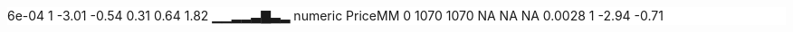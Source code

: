 </td>
<td style="text-align:left;">
6e-04
</td>
<td style="text-align:left;">
1
</td>
<td style="text-align:left;">
-3.01
</td>
<td style="text-align:left;">
-0.54
</td>
<td style="text-align:left;">
0.31
</td>
<td style="text-align:left;">
0.64
</td>
<td style="text-align:left;">
1.82
</td>
<td style="text-align:left;">
▁▁▂▂▃▇▃▂
</td>
</tr>
<tr>
<td style="text-align:left;">
numeric
</td>
<td style="text-align:left;">
PriceMM
</td>
<td style="text-align:left;">
0
</td>
<td style="text-align:left;">
1070
</td>
<td style="text-align:left;">
1070
</td>
<td style="text-align:left;">
NA
</td>
<td style="text-align:left;">
NA
</td>
<td style="text-align:left;">
NA
</td>
<td style="text-align:left;">
0.0028
</td>
<td style="text-align:left;">
1
</td>
<td style="text-align:left;">
-2.94
</td>
<td style="text-align:left;">
-0.71
</td>
<td style="text-align:left;">